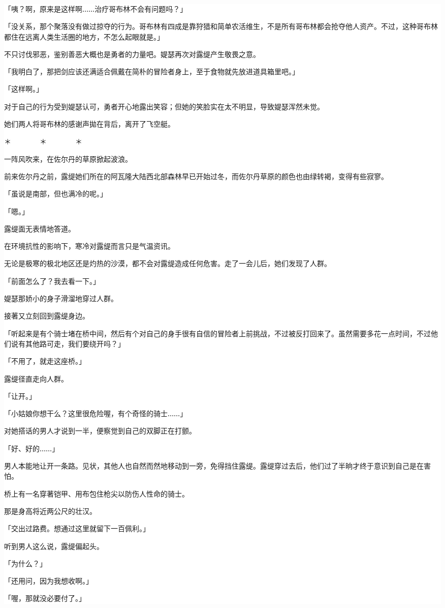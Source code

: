 「咦？啊，原来是这样啊……治疗哥布林不会有问题吗？」

「没关系，那个聚落没有做过掠夺的行为。哥布林有四成是靠狩猎和简单农活维生，不是所有哥布林都会抢夺他人资产。不过，这种哥布林都住在远离人类生活圈的地方，不怎么起眼就是。」

不只讨伐邪恶，鉴别善恶大概也是勇者的力量吧。媞瑟再次对露缇产生敬畏之意。

「我明白了，那把剑应该还满适合佩戴在简朴的冒险者身上，至于食物就先放进道具箱里吧。」

「这样啊。」

对于自己的行为受到媞瑟认可，勇者开心地露出笑容；但她的笑脸实在太不明显，导致媞瑟浑然未觉。

她们两人将哥布林的感谢声拋在背后，离开了飞空艇。

＊　　　　＊　　　　＊

一阵风吹来，在佐尔丹的草原掀起波浪。

前来佐尔丹之前，露缇她们所在的阿瓦隆大陆西北部森林早已开始过冬，而佐尔丹草原的颜色也由绿转褐，变得有些寂寥。

「虽说是南部，但也满冷的呢。」

「嗯。」

露缇面无表情地答道。

在环境抗性的影响下，寒冷对露缇而言只是气温资讯。

无论是极寒的极北地区还是灼热的沙漠，都不会对露缇造成任何危害。走了一会儿后，她们发现了人群。

「前面怎么了？我去看一下。」

媞瑟那娇小的身子滑溜地穿过人群。

接著又立刻回到露缇身边。

「听起来是有个骑士堵在桥中间，然后有个对自己的身手很有自信的冒险者上前挑战，不过被反打回来了。虽然需要多花一点时间，不过他们说有其他路可走，我们要绕开吗？」

「不用了，就走这座桥。」

露缇径直走向人群。

「让开。」

「小姑娘你想干么？这里很危险喔，有个奇怪的骑士……」

对她搭话的男人才说到一半，便察觉到自己的双脚正在打颤。

「好、好的……」

男人本能地让开一条路。见状，其他人也自然而然地移动到一旁，免得挡住露缇。露缇穿过去后，他们过了半晌才终于意识到自己是在害怕。

桥上有一名穿著铠甲、用布包住枪尖以防伤人性命的骑士。

那是身高将近两公尺的壮汉。

「交出过路费。想通过这里就留下一百佩利。」

听到男人这么说，露缇偏起头。

「为什么？」

「还用问，因为我想收啊。」

「喔，那就没必要付了。」
